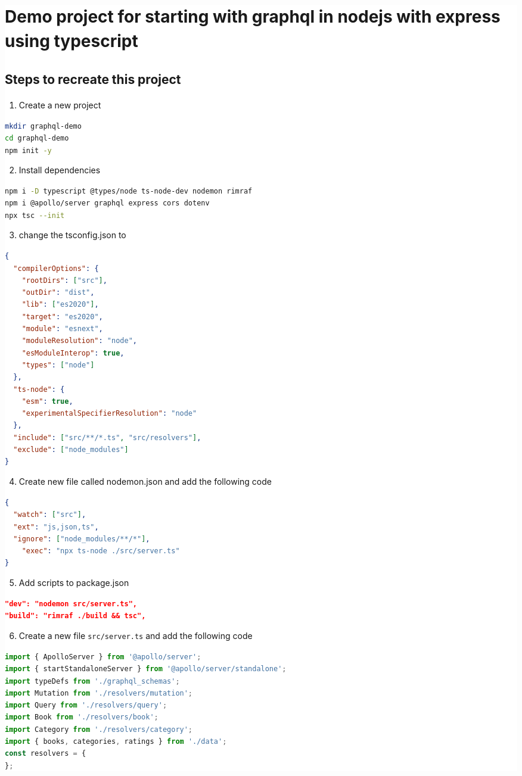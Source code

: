 # Demo project for starting with graphql in nodejs with express using typescript
## Steps to recreate this project
1. Create a new project
```bash
mkdir graphql-demo
cd graphql-demo
npm init -y
```
2. Install dependencies
```bash
npm i -D typescript @types/node ts-node-dev nodemon rimraf
npm i @apollo/server graphql express cors dotenv 
npx tsc --init
```
3. change the tsconfig.json to 
```json
{
  "compilerOptions": {
    "rootDirs": ["src"],
    "outDir": "dist",
    "lib": ["es2020"],
    "target": "es2020",
    "module": "esnext",
    "moduleResolution": "node",
    "esModuleInterop": true,
    "types": ["node"]
  },
  "ts-node": {
    "esm": true,
    "experimentalSpecifierResolution": "node"
  },
  "include": ["src/**/*.ts", "src/resolvers"],
  "exclude": ["node_modules"]
}
```
4. Create new file called nodemon.json and add the following code
```json
{
  "watch": ["src"],
  "ext": "js,json,ts",
  "ignore": ["node_modules/**/*"],
    "exec": "npx ts-node ./src/server.ts"
}
```
5. Add scripts to package.json
```json
"dev": "nodemon src/server.ts",
"build": "rimraf ./build && tsc",
```
6. Create a new file `src/server.ts` and add the following code
```typescript
import { ApolloServer } from '@apollo/server';
import { startStandaloneServer } from '@apollo/server/standalone';
import typeDefs from './graphql_schemas';
import Mutation from './resolvers/mutation';
import Query from './resolvers/query';
import Book from './resolvers/book';
import Category from './resolvers/category';
import { books, categories, ratings } from './data';
const resolvers = {
};

```